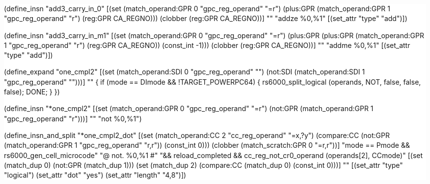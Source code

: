 (define_insn "add<mode>3_carry_in_0"
  [(set (match_operand:GPR 0 "gpc_reg_operand" "=r")
	(plus:GPR (match_operand:GPR 1 "gpc_reg_operand" "r")
		  (reg:GPR CA_REGNO)))
   (clobber (reg:GPR CA_REGNO))]
  ""
  "addze %0,%1"
  [(set_attr "type" "add")])

(define_insn "add<mode>3_carry_in_m1"
  [(set (match_operand:GPR 0 "gpc_reg_operand" "=r")
	(plus:GPR (plus:GPR (match_operand:GPR 1 "gpc_reg_operand" "r")
			    (reg:GPR CA_REGNO))
		  (const_int -1)))
   (clobber (reg:GPR CA_REGNO))]
  ""
  "addme %0,%1"
  [(set_attr "type" "add")])


(define_expand "one_cmpl<mode>2"
  [(set (match_operand:SDI 0 "gpc_reg_operand" "")
	(not:SDI (match_operand:SDI 1 "gpc_reg_operand" "")))]
  ""
{
  if (<MODE>mode == DImode && !TARGET_POWERPC64)
    {
      rs6000_split_logical (operands, NOT, false, false, false);
      DONE;
    }
})

(define_insn "*one_cmpl<mode>2"
  [(set (match_operand:GPR 0 "gpc_reg_operand" "=r")
	(not:GPR (match_operand:GPR 1 "gpc_reg_operand" "r")))]
  ""
  "not %0,%1")

(define_insn_and_split "*one_cmpl<mode>2_dot"
  [(set (match_operand:CC 2 "cc_reg_operand" "=x,?y")
	(compare:CC (not:GPR (match_operand:GPR 1 "gpc_reg_operand" "r,r"))
		    (const_int 0)))
   (clobber (match_scratch:GPR 0 "=r,r"))]
  "<MODE>mode == Pmode && rs6000_gen_cell_microcode"
  "@
   not. %0,%1
   #"
  "&& reload_completed && cc_reg_not_cr0_operand (operands[2], CCmode)"
  [(set (match_dup 0)
	(not:GPR (match_dup 1)))
   (set (match_dup 2)
	(compare:CC (match_dup 0)
		    (const_int 0)))]
  ""
  [(set_attr "type" "logical")
   (set_attr "dot" "yes")
   (set_attr "length" "4,8")])
